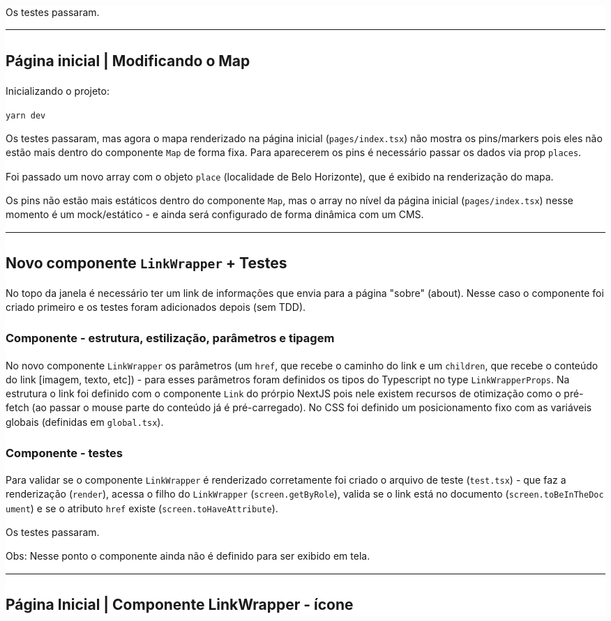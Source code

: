 Os testes passaram.

---

## Página inicial | Modificando o Map

Inicializando o projeto:

```sh
yarn dev
```

Os testes passaram, mas agora o mapa renderizado na página inicial (`pages/index.tsx`) não mostra os pins/markers pois eles não estão mais dentro do componente `Map` de forma fixa. Para aparecerem os pins é necessário passar os dados via prop `places`.

Foi passado um novo array com o objeto `place` (localidade de Belo Horizonte), que é exibido na renderização do mapa.

Os pins não estão mais estáticos dentro do componente `Map`, mas o array no nível da página inicial (`pages/index.tsx`) nesse momento é um mock/estático - e ainda será configurado de forma dinâmica com um CMS.

---

## Novo componente `LinkWrapper` + Testes

No topo da janela é necessário ter um link de informações que envia para a página "sobre" (about). Nesse caso o componente foi criado primeiro e os testes foram adicionados depois (sem TDD).

### Componente - estrutura, estilização, parâmetros e tipagem

 No novo componente `LinkWrapper` os parâmetros (um `href`, que recebe o caminho do link e um `children`, que recebe o conteúdo do link [imagem, texto, etc]) - para esses parâmetros foram definidos os tipos do Typescript no type `LinkWrapperProps`. Na estrutura o link foi definido com o componente `Link` do prórpio NextJS pois nele existem recursos de otimização como o pré-fetch (ao passar o mouse parte do conteúdo já é pré-carregado). No CSS foi definido um posicionamento fixo com as variáveis globais (definidas em `global.tsx`).

### Componente - testes

Para validar se o componente `LinkWrapper` é renderizado corretamente foi criado o arquivo de teste (`test.tsx`) - que faz a renderização (`render`), acessa o filho do `LinkWrapper` (`screen.getByRole`), valida se o link está no documento (`screen.toBeInTheDocument`) e se o atributo `href` existe (`screen.toHaveAttribute`).

Os testes passaram.

Obs: Nesse ponto o componente ainda não é definido para ser exibido em tela.

---

## Página Inicial | Componente LinkWrapper - ícone
